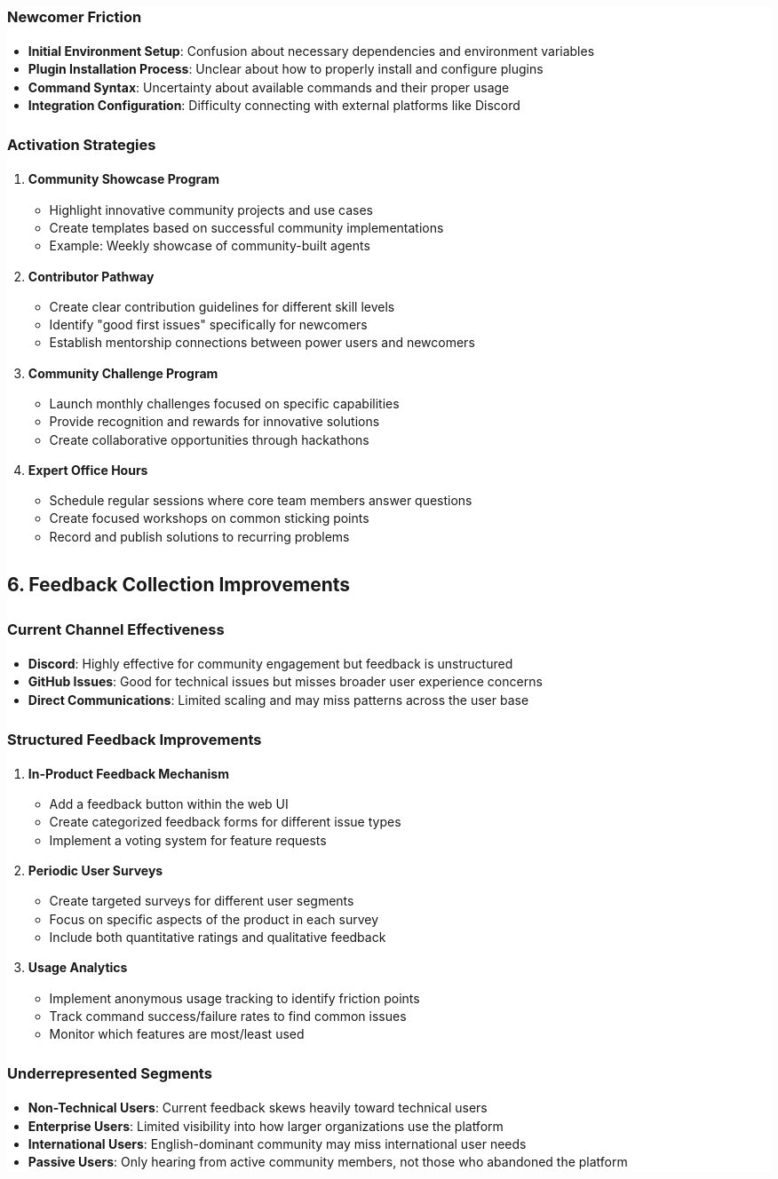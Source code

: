 ### Newcomer Friction
- **Initial Environment Setup**: Confusion about necessary dependencies and environment variables
- **Plugin Installation Process**: Unclear about how to properly install and configure plugins
- **Command Syntax**: Uncertainty about available commands and their proper usage
- **Integration Configuration**: Difficulty connecting with external platforms like Discord

### Activation Strategies
1. **Community Showcase Program**
   - Highlight innovative community projects and use cases
   - Create templates based on successful community implementations
   - Example: Weekly showcase of community-built agents

2. **Contributor Pathway**
   - Create clear contribution guidelines for different skill levels
   - Identify "good first issues" specifically for newcomers
   - Establish mentorship connections between power users and newcomers
   
3. **Community Challenge Program**
   - Launch monthly challenges focused on specific capabilities
   - Provide recognition and rewards for innovative solutions
   - Create collaborative opportunities through hackathons

4. **Expert Office Hours**
   - Schedule regular sessions where core team members answer questions
   - Create focused workshops on common sticking points
   - Record and publish solutions to recurring problems

## 6. Feedback Collection Improvements

### Current Channel Effectiveness
- **Discord**: Highly effective for community engagement but feedback is unstructured
- **GitHub Issues**: Good for technical issues but misses broader user experience concerns
- **Direct Communications**: Limited scaling and may miss patterns across the user base

### Structured Feedback Improvements
1. **In-Product Feedback Mechanism**
   - Add a feedback button within the web UI
   - Create categorized feedback forms for different issue types
   - Implement a voting system for feature requests

2. **Periodic User Surveys**
   - Create targeted surveys for different user segments
   - Focus on specific aspects of the product in each survey
   - Include both quantitative ratings and qualitative feedback

3. **Usage Analytics**
   - Implement anonymous usage tracking to identify friction points
   - Track command success/failure rates to find common issues
   - Monitor which features are most/least used

### Underrepresented Segments
- **Non-Technical Users**: Current feedback skews heavily toward technical users
- **Enterprise Users**: Limited visibility into how larger organizations use the platform
- **International Users**: English-dominant community may miss international user needs
- **Passive Users**: Only hearing from active community members, not those who abandoned the platform
